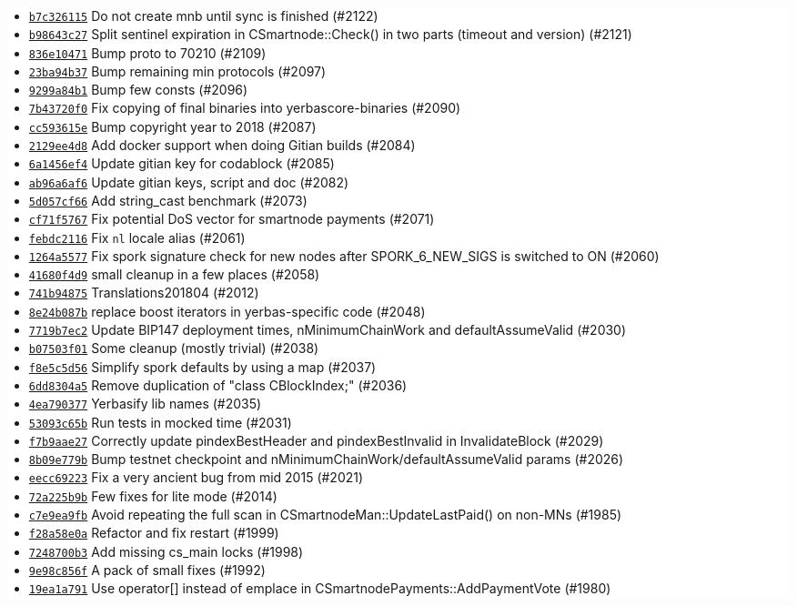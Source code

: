 - [`b7c326115`](https://github.com/The-Yerbas-Endeavor/yerbas/commit/b7c326115) Do not create mnb until sync is finished (#2122)
- [`b98643c27`](https://github.com/The-Yerbas-Endeavor/yerbas/commit/b98643c27) Split sentinel expiration in CSmartnode::Check() in two parts (timeout and version) (#2121)
- [`836e10471`](https://github.com/The-Yerbas-Endeavor/yerbas/commit/836e10471) Bump proto to 70210 (#2109)
- [`23ba94b37`](https://github.com/The-Yerbas-Endeavor/yerbas/commit/23ba94b37) Bump remaining min protocols (#2097)
- [`9299a84b1`](https://github.com/The-Yerbas-Endeavor/yerbas/commit/9299a84b1) Bump few consts (#2096)
- [`7b43720f0`](https://github.com/The-Yerbas-Endeavor/yerbas/commit/7b43720f0) Fix copying of final binaries into yerbascore-binaries (#2090)
- [`cc593615e`](https://github.com/The-Yerbas-Endeavor/yerbas/commit/cc593615e) Bump copyright year to 2018 (#2087)
- [`2129ee4d8`](https://github.com/The-Yerbas-Endeavor/yerbas/commit/2129ee4d8) Add docker support when doing Gitian builds (#2084)
- [`6a1456ef4`](https://github.com/The-Yerbas-Endeavor/yerbas/commit/6a1456ef4) Update gitian key for codablock (#2085)
- [`ab96a6af6`](https://github.com/The-Yerbas-Endeavor/yerbas/commit/ab96a6af6) Update gitian keys, script and doc (#2082)
- [`5d057cf66`](https://github.com/The-Yerbas-Endeavor/yerbas/commit/5d057cf66) Add string_cast benchmark (#2073)
- [`cf71f5767`](https://github.com/The-Yerbas-Endeavor/yerbas/commit/cf71f5767) Fix potential DoS vector for smartnode payments (#2071)
- [`febdc2116`](https://github.com/The-Yerbas-Endeavor/yerbas/commit/febdc2116) Fix `nl` locale alias (#2061)
- [`1264a5577`](https://github.com/The-Yerbas-Endeavor/yerbas/commit/1264a5577) Fix spork signature check for new nodes after SPORK_6_NEW_SIGS is switched to ON (#2060)
- [`41680f4d9`](https://github.com/The-Yerbas-Endeavor/yerbas/commit/41680f4d9) small cleanup in a few places (#2058)
- [`741b94875`](https://github.com/The-Yerbas-Endeavor/yerbas/commit/741b94875) Translations201804 (#2012)
- [`8e24b087b`](https://github.com/The-Yerbas-Endeavor/yerbas/commit/8e24b087b) replace boost iterators in yerbas-specific code (#2048)
- [`7719b7ec2`](https://github.com/The-Yerbas-Endeavor/yerbas/commit/7719b7ec2) Update BIP147 deployment times, nMinimumChainWork and defaultAssumeValid (#2030)
- [`b07503f01`](https://github.com/The-Yerbas-Endeavor/yerbas/commit/b07503f01) Some cleanup (mostly trivial) (#2038)
- [`f8e5c5d56`](https://github.com/The-Yerbas-Endeavor/yerbas/commit/f8e5c5d56) Simplify spork defaults by using a map (#2037)
- [`6dd8304a5`](https://github.com/The-Yerbas-Endeavor/yerbas/commit/6dd8304a5) Remove duplication of "class CBlockIndex;" (#2036)
- [`4ea790377`](https://github.com/The-Yerbas-Endeavor/yerbas/commit/4ea790377) Yerbasify lib names (#2035)
- [`53093c65b`](https://github.com/The-Yerbas-Endeavor/yerbas/commit/53093c65b) Run tests in mocked time (#2031)
- [`f7b9aae27`](https://github.com/The-Yerbas-Endeavor/yerbas/commit/f7b9aae27) Correctly update pindexBestHeader and pindexBestInvalid in InvalidateBlock (#2029)
- [`8b09e779b`](https://github.com/The-Yerbas-Endeavor/yerbas/commit/8b09e779b) Bump testnet checkpoint and nMinimumChainWork/defaultAssumeValid params (#2026)
- [`eecc69223`](https://github.com/The-Yerbas-Endeavor/yerbas/commit/eecc69223) Fix a very ancient bug from mid 2015 (#2021)
- [`72a225b9b`](https://github.com/The-Yerbas-Endeavor/yerbas/commit/72a225b9b) Few fixes for lite mode (#2014)
- [`c7e9ea9fb`](https://github.com/The-Yerbas-Endeavor/yerbas/commit/c7e9ea9fb) Avoid repeating the full scan in CSmartnodeMan::UpdateLastPaid() on non-MNs (#1985)
- [`f28a58e0a`](https://github.com/The-Yerbas-Endeavor/yerbas/commit/f28a58e0a) Refactor and fix restart (#1999)
- [`7248700b3`](https://github.com/The-Yerbas-Endeavor/yerbas/commit/7248700b3) Add missing cs_main locks (#1998)
- [`9e98c856f`](https://github.com/The-Yerbas-Endeavor/yerbas/commit/9e98c856f) A pack of small fixes (#1992)
- [`19ea1a791`](https://github.com/The-Yerbas-Endeavor/yerbas/commit/19ea1a791) Use operator[] instead of emplace in CSmartnodePayments::AddPaymentVote (#1980)